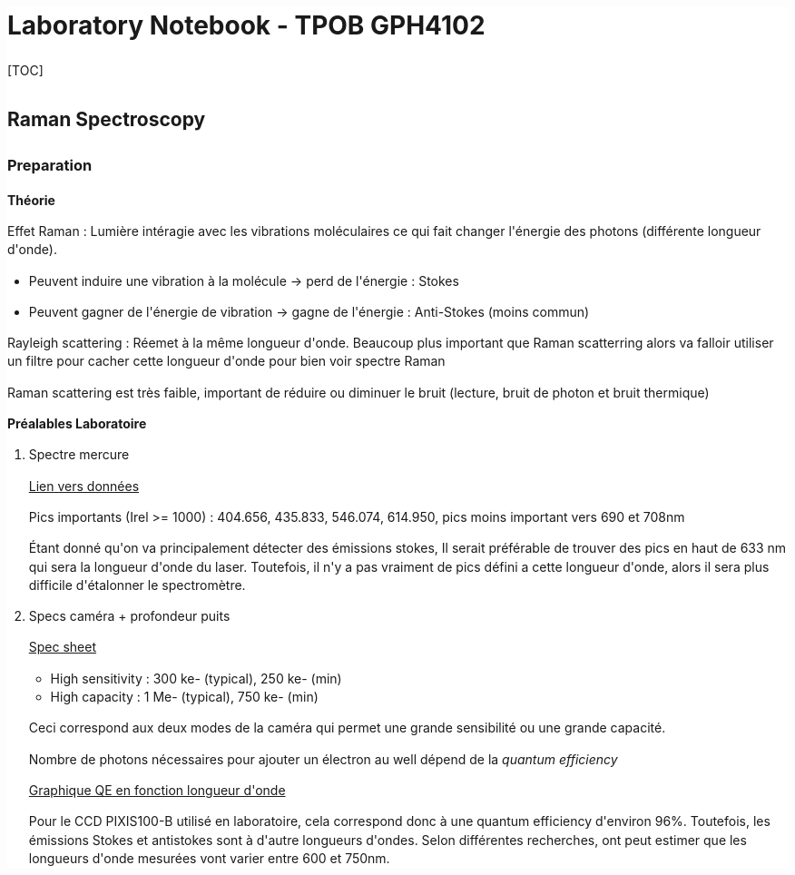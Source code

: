 # Laboratory Notebook - TPOB GPH4102

[TOC]



## Raman Spectroscopy

### Preparation

**Théorie** 

Effet Raman : Lumière intéragie avec les vibrations moléculaires ce qui fait changer l'énergie des photons (différente longueur d'onde).

- Peuvent induire une vibration à la molécule -> perd de l'énergie : Stokes

- Peuvent gagner de l'énergie de vibration -> gagne de l'énergie : Anti-Stokes (moins commun)


Rayleigh scattering : Réemet à la même longueur d'onde. Beaucoup plus important que Raman scatterring alors va falloir utiliser un filtre pour cacher cette longueur d'onde pour bien voir spectre Raman

Raman scattering est très faible, important de réduire ou diminuer le bruit (lecture, bruit de photon et bruit thermique)



**Préalables Laboratoire**

1. Spectre mercure

   [Lien vers données](http://njsas.org/projects/atoms/spectral_lines/1/mercury_nist.html)

   Pics importants (Irel >= 1000) : 404.656, 435.833, 546.074, 614.950, pics moins important vers 690 et 708nm

   Étant donné qu'on va principalement détecter des émissions stokes, Il serait préférable de trouver des pics en haut de 633 nm qui sera la longueur d'onde du laser. Toutefois, il n'y a pas vraiment de pics défini a cette longueur d'onde, alors il sera plus difficile d'étalonner le spectromètre. 

2. Specs caméra + profondeur puits

   [Spec sheet](https://www.princetoninstruments.com/userfiles/files/assetLibrary/Datasheets/Princeton_Instruments_PIXIS_100_rev_5_1_10_22_14.pdf)

   - High sensitivity : 300 ke- (typical), 250 ke- (min)
   - High capacity : 1 Me- (typical), 750 ke- (min)

   Ceci correspond aux deux modes de la caméra qui permet une grande sensibilité ou une grande capacité.

   Nombre de photons nécessaires pour ajouter un électron au well dépend de la *quantum efficiency*

   [Graphique QE en fonction longueur d'onde](https://github.com/SebJercz/TPOB/blob/master/fig/raman/Screenshot%20at%202018-09-24%2013_24_29.png)

   Pour le CCD PIXIS100-B utilisé en laboratoire, cela correspond donc à une quantum efficiency d'environ 96%. Toutefois, les émissions Stokes et antistokes sont à d'autre longueurs d'ondes. Selon différentes recherches, ont peut estimer que les longueurs d'onde mesurées vont varier entre 600 et 750nm. 
